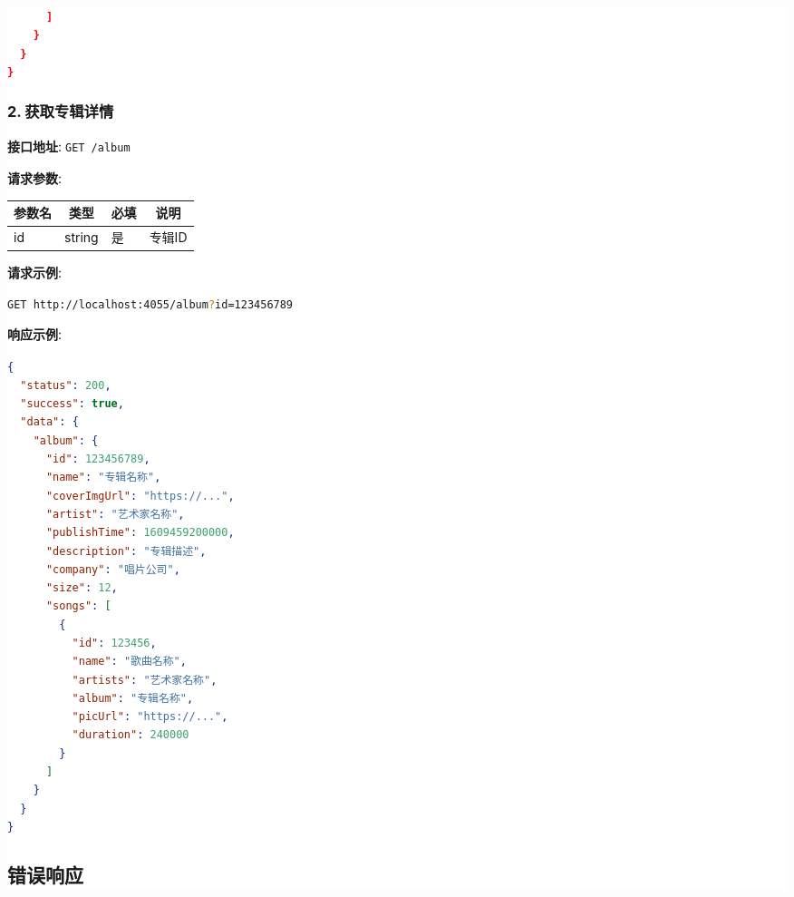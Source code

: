 ```json
      ]
    }
  }
}
```

### 2. 获取专辑详情

**接口地址**: `GET /album`

**请求参数**:

| 参数名 | 类型 | 必填 | 说明 |
|--------|------|------|------|
| id | string | 是 | 专辑ID |

**请求示例**:
```bash
GET http://localhost:4055/album?id=123456789
```

**响应示例**:
```json
{
  "status": 200,
  "success": true,
  "data": {
    "album": {
      "id": 123456789,
      "name": "专辑名称",
      "coverImgUrl": "https://...",
      "artist": "艺术家名称",
      "publishTime": 1609459200000,
      "description": "专辑描述",
      "company": "唱片公司",
      "size": 12,
      "songs": [
        {
          "id": 123456,
          "name": "歌曲名称",
          "artists": "艺术家名称",
          "album": "专辑名称",
          "picUrl": "https://...",
          "duration": 240000
        }
      ]
    }
  }
}
```

## 错误响应
